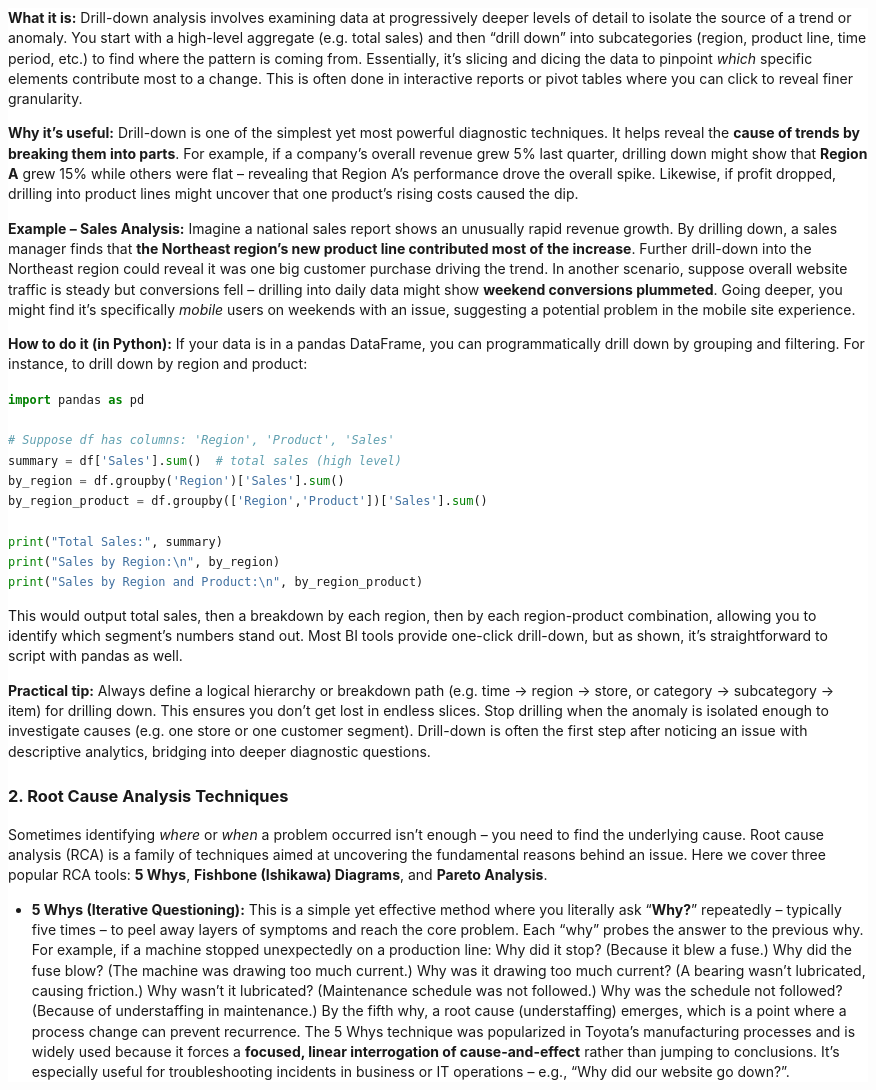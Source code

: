 **What it is:** Drill-down analysis involves examining data at progressively deeper levels of detail to isolate the source of a trend or anomaly. You start with a high-level aggregate (e.g. total sales) and then “drill down” into subcategories (region, product line, time period, etc.) to find where the pattern is coming from. Essentially, it’s slicing and dicing the data to pinpoint *which* specific elements contribute most to a change. This is often done in interactive reports or pivot tables where you can click to reveal finer granularity.

**Why it’s useful:** Drill-down is one of the simplest yet most powerful diagnostic techniques. It helps reveal the **cause of trends by breaking them into parts**. For example, if a company’s overall revenue grew 5% last quarter, drilling down might show that **Region A** grew 15% while others were flat – revealing that Region A’s performance drove the overall spike. Likewise, if profit dropped, drilling into product lines might uncover that one product’s rising costs caused the dip.

**Example – Sales Analysis:** Imagine a national sales report shows an unusually rapid revenue growth. By drilling down, a sales manager finds that **the Northeast region’s new product line contributed most of the increase**. Further drill-down into the Northeast region could reveal it was one big customer purchase driving the trend. In another scenario, suppose overall website traffic is steady but conversions fell – drilling into daily data might show **weekend conversions plummeted**. Going deeper, you might find it’s specifically *mobile* users on weekends with an issue, suggesting a potential problem in the mobile site experience.

**How to do it (in Python):** If your data is in a pandas DataFrame, you can programmatically drill down by grouping and filtering. For instance, to drill down by region and product:

```python
import pandas as pd

# Suppose df has columns: 'Region', 'Product', 'Sales'
summary = df['Sales'].sum()  # total sales (high level)
by_region = df.groupby('Region')['Sales'].sum()
by_region_product = df.groupby(['Region','Product'])['Sales'].sum()

print("Total Sales:", summary)
print("Sales by Region:\n", by_region)
print("Sales by Region and Product:\n", by_region_product)
```

This would output total sales, then a breakdown by each region, then by each region-product combination, allowing you to identify which segment’s numbers stand out. Most BI tools provide one-click drill-down, but as shown, it’s straightforward to script with pandas as well.

**Practical tip:** Always define a logical hierarchy or breakdown path (e.g. time → region → store, or category → subcategory → item) for drilling down. This ensures you don’t get lost in endless slices. Stop drilling when the anomaly is isolated enough to investigate causes (e.g. one store or one customer segment). Drill-down is often the first step after noticing an issue with descriptive analytics, bridging into deeper diagnostic questions.

### 2. Root Cause Analysis Techniques

Sometimes identifying *where* or *when* a problem occurred isn’t enough – you need to find the underlying cause. Root cause analysis (RCA) is a family of techniques aimed at uncovering the fundamental reasons behind an issue. Here we cover three popular RCA tools: **5 Whys**, **Fishbone (Ishikawa) Diagrams**, and **Pareto Analysis**.

* **5 Whys (Iterative Questioning):** This is a simple yet effective method where you literally ask “**Why?**” repeatedly – typically five times – to peel away layers of symptoms and reach the core problem. Each “why” probes the answer to the previous why. For example, if a machine stopped unexpectedly on a production line: Why did it stop? (Because it blew a fuse.) Why did the fuse blow? (The machine was drawing too much current.) Why was it drawing too much current? (A bearing wasn’t lubricated, causing friction.) Why wasn’t it lubricated? (Maintenance schedule was not followed.) Why was the schedule not followed? (Because of understaffing in maintenance.) By the fifth why, a root cause (understaffing) emerges, which is a point where a process change can prevent recurrence. The 5 Whys technique was popularized in Toyota’s manufacturing processes and is widely used because it forces a **focused, linear interrogation of cause-and-effect** rather than jumping to conclusions. It’s especially useful for troubleshooting incidents in business or IT operations – e.g., “Why did our website go down?”.
